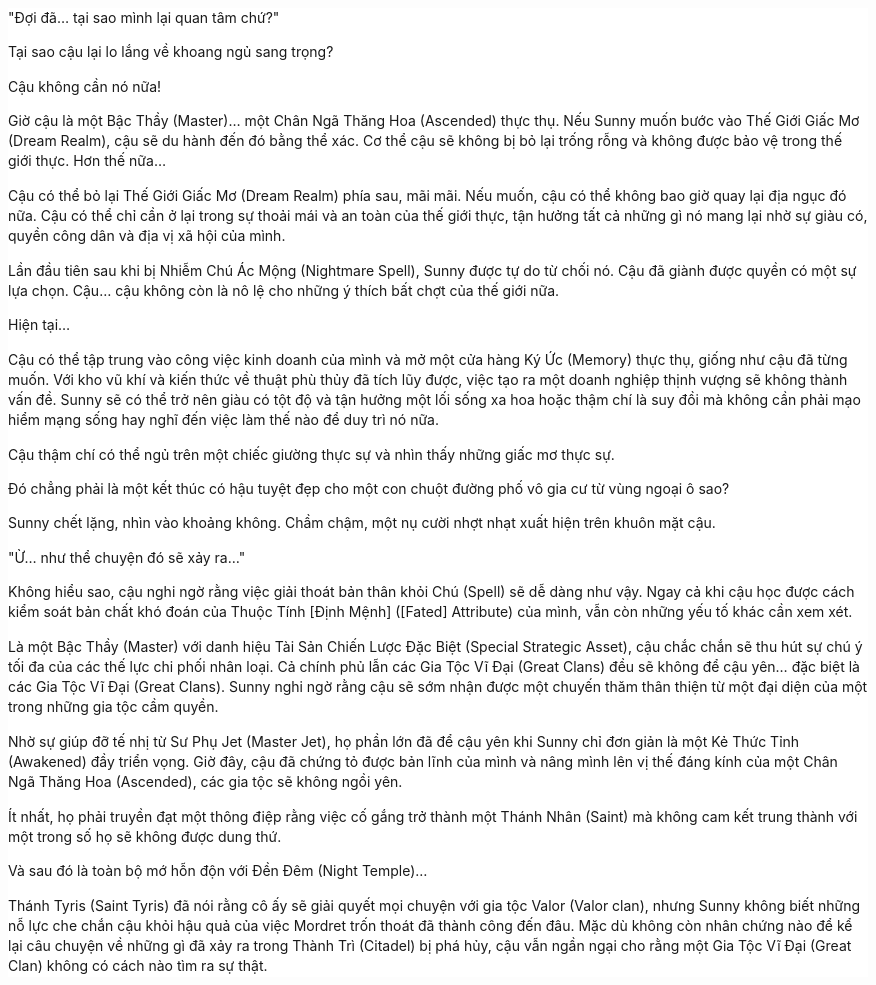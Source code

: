"Đợi đã… tại sao mình lại quan tâm chứ?"

Tại sao cậu lại lo lắng về khoang ngủ sang trọng?

Cậu không cần nó nữa!

Giờ cậu là một Bậc Thầy (Master)… một Chân Ngã Thăng Hoa (Ascended) thực thụ. Nếu Sunny muốn bước vào Thế Giới Giấc Mơ (Dream Realm), cậu sẽ du hành đến đó bằng thể xác. Cơ thể cậu sẽ không bị bỏ lại trống rỗng và không được bảo vệ trong thế giới thực. Hơn thế nữa…

Cậu có thể bỏ lại Thế Giới Giấc Mơ (Dream Realm) phía sau, mãi mãi. Nếu muốn, cậu có thể không bao giờ quay lại địa ngục đó nữa. Cậu có thể chỉ cần ở lại trong sự thoải mái và an toàn của thế giới thực, tận hưởng tất cả những gì nó mang lại nhờ sự giàu có, quyền công dân và địa vị xã hội của mình.

Lần đầu tiên sau khi bị Nhiễm Chú Ác Mộng (Nightmare Spell), Sunny được tự do từ chối nó. Cậu đã giành được quyền có một sự lựa chọn. Cậu… cậu không còn là nô lệ cho những ý thích bất chợt của thế giới nữa.

Hiện tại…

Cậu có thể tập trung vào công việc kinh doanh của mình và mở một cửa hàng Ký Ức (Memory) thực thụ, giống như cậu đã từng muốn. Với kho vũ khí và kiến thức về thuật phù thủy đã tích lũy được, việc tạo ra một doanh nghiệp thịnh vượng sẽ không thành vấn đề. Sunny sẽ có thể trở nên giàu có tột độ và tận hưởng một lối sống xa hoa hoặc thậm chí là suy đồi mà không cần phải mạo hiểm mạng sống hay nghĩ đến việc làm thế nào để duy trì nó nữa.

Cậu thậm chí có thể ngủ trên một chiếc giường thực sự và nhìn thấy những giấc mơ thực sự.

Đó chẳng phải là một kết thúc có hậu tuyệt đẹp cho một con chuột đường phố vô gia cư từ vùng ngoại ô sao?

Sunny chết lặng, nhìn vào khoảng không. Chầm chậm, một nụ cười nhợt nhạt xuất hiện trên khuôn mặt cậu.

"Ừ… như thể chuyện đó sẽ xảy ra…"

Không hiểu sao, cậu nghi ngờ rằng việc giải thoát bản thân khỏi Chú (Spell) sẽ dễ dàng như vậy. Ngay cả khi cậu học được cách kiểm soát bản chất khó đoán của Thuộc Tính [Định Mệnh] ([Fated] Attribute) của mình, vẫn còn những yếu tố khác cần xem xét.

Là một Bậc Thầy (Master) với danh hiệu Tài Sản Chiến Lược Đặc Biệt (Special Strategic Asset), cậu chắc chắn sẽ thu hút sự chú ý tối đa của các thế lực chi phối nhân loại. Cả chính phủ lẫn các Gia Tộc Vĩ Đại (Great Clans) đều sẽ không để cậu yên… đặc biệt là các Gia Tộc Vĩ Đại (Great Clans). Sunny nghi ngờ rằng cậu sẽ sớm nhận được một chuyến thăm thân thiện từ một đại diện của một trong những gia tộc cầm quyền.

Nhờ sự giúp đỡ tế nhị từ Sư Phụ Jet (Master Jet), họ phần lớn đã để cậu yên khi Sunny chỉ đơn giản là một Kẻ Thức Tỉnh (Awakened) đầy triển vọng. Giờ đây, cậu đã chứng tỏ được bản lĩnh của mình và nâng mình lên vị thế đáng kính của một Chân Ngã Thăng Hoa (Ascended), các gia tộc sẽ không ngồi yên.

Ít nhất, họ phải truyền đạt một thông điệp rằng việc cố gắng trở thành một Thánh Nhân (Saint) mà không cam kết trung thành với một trong số họ sẽ không được dung thứ.

Và sau đó là toàn bộ mớ hỗn độn với Đền Đêm (Night Temple)…

Thánh Tyris (Saint Tyris) đã nói rằng cô ấy sẽ giải quyết mọi chuyện với gia tộc Valor (Valor clan), nhưng Sunny không biết những nỗ lực che chắn cậu khỏi hậu quả của việc Mordret trốn thoát đã thành công đến đâu. Mặc dù không còn nhân chứng nào để kể lại câu chuyện về những gì đã xảy ra trong Thành Trì (Citadel) bị phá hủy, cậu vẫn ngần ngại cho rằng một Gia Tộc Vĩ Đại (Great Clan) không có cách nào tìm ra sự thật.
